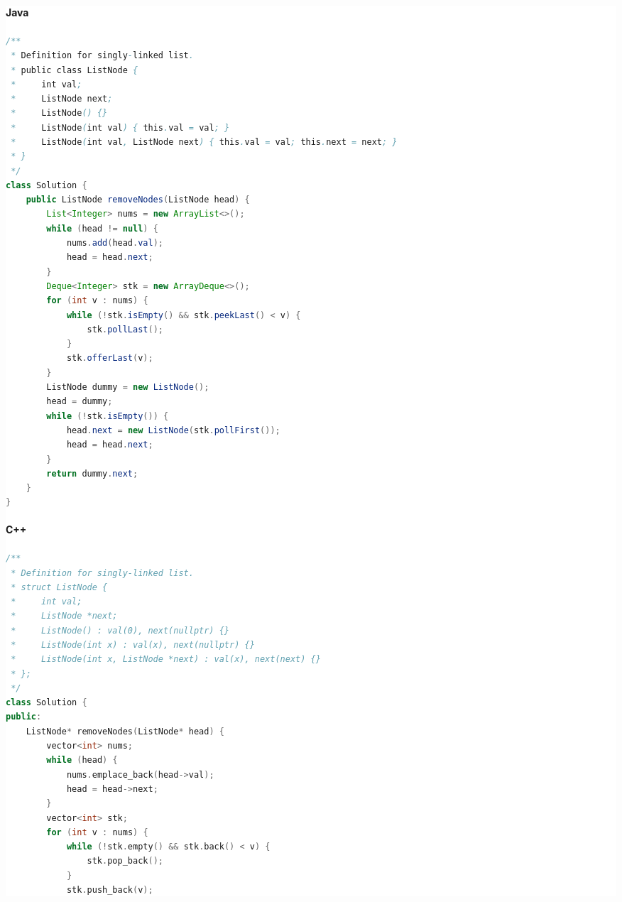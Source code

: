 #### Java

```java
/**
 * Definition for singly-linked list.
 * public class ListNode {
 *     int val;
 *     ListNode next;
 *     ListNode() {}
 *     ListNode(int val) { this.val = val; }
 *     ListNode(int val, ListNode next) { this.val = val; this.next = next; }
 * }
 */
class Solution {
    public ListNode removeNodes(ListNode head) {
        List<Integer> nums = new ArrayList<>();
        while (head != null) {
            nums.add(head.val);
            head = head.next;
        }
        Deque<Integer> stk = new ArrayDeque<>();
        for (int v : nums) {
            while (!stk.isEmpty() && stk.peekLast() < v) {
                stk.pollLast();
            }
            stk.offerLast(v);
        }
        ListNode dummy = new ListNode();
        head = dummy;
        while (!stk.isEmpty()) {
            head.next = new ListNode(stk.pollFirst());
            head = head.next;
        }
        return dummy.next;
    }
}
```

#### C++

```cpp
/**
 * Definition for singly-linked list.
 * struct ListNode {
 *     int val;
 *     ListNode *next;
 *     ListNode() : val(0), next(nullptr) {}
 *     ListNode(int x) : val(x), next(nullptr) {}
 *     ListNode(int x, ListNode *next) : val(x), next(next) {}
 * };
 */
class Solution {
public:
    ListNode* removeNodes(ListNode* head) {
        vector<int> nums;
        while (head) {
            nums.emplace_back(head->val);
            head = head->next;
        }
        vector<int> stk;
        for (int v : nums) {
            while (!stk.empty() && stk.back() < v) {
                stk.pop_back();
            }
            stk.push_back(v);
```